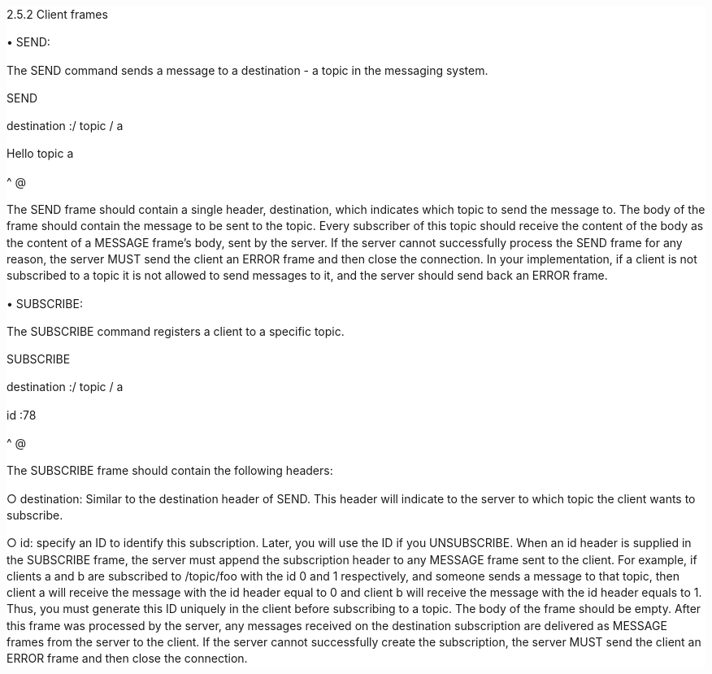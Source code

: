 2.5.2 Client frames

• SEND:

The SEND command sends a message to a destination - a topic in the
messaging system.

SEND
  
destination :/ topic / a
  
Hello topic a
  
^ @

The SEND frame should contain a single header, destination, which indicates which topic to send the message to.
The body of the frame should contain the message to be sent to the topic.
Every subscriber of this topic should receive the content of the body as
the content of a MESSAGE frame’s body, sent by the server.
If the server cannot successfully process the SEND frame for any reason, the
server MUST send the client an ERROR frame and then close the connection.
In your implementation, if a client is not subscribed to a topic
it is not allowed to send messages to it, and the server should
send back an ERROR frame.

• SUBSCRIBE:

The SUBSCRIBE command registers a client to a specific topic.

SUBSCRIBE
  
destination :/ topic / a
  
id :78
  
^ @

The SUBSCRIBE frame should contain the following headers:

○ destination: Similar to the destination header of SEND. This header
will indicate to the server to which topic the client wants to subscribe.

○ id: specify an ID to identify this subscription. Later, you will use
the ID if you UNSUBSCRIBE. When an id header is supplied in the
SUBSCRIBE frame, the server must append the subscription header to
any MESSAGE frame sent to the client. For example, if clients a and
b are subscribed to /topic/foo with the id 0 and 1 respectively, and
someone sends a message to that topic, then client a will receive the
message with the id header equal to 0 and client b will receive the
message with the id header equals to 1.
Thus, you must generate this ID uniquely in the client before subscribing to a topic.
The body of the frame should be empty.
After this frame was processed by the server, any messages received on the
destination subscription are delivered as MESSAGE frames from the server
to the client.
If the server cannot successfully create the subscription, the server MUST
send the client an ERROR frame and then close the connection.
